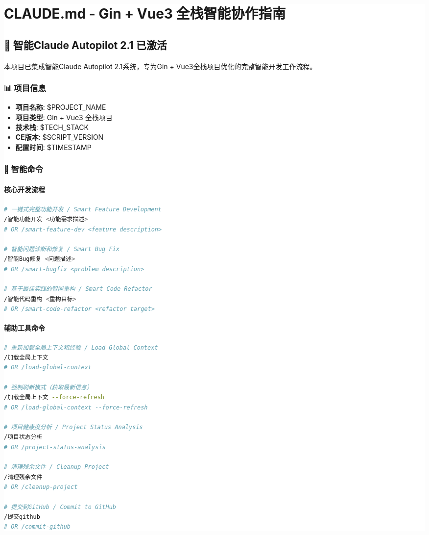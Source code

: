 # CLAUDE.md - Gin + Vue3 全栈智能协作指南

## 🚀 **智能Claude Autopilot 2.1 已激活**

本项目已集成智能Claude Autopilot 2.1系统，专为Gin + Vue3全栈项目优化的完整智能开发工作流程。

### **📊 项目信息**
- **项目名称**: $PROJECT_NAME
- **项目类型**: Gin + Vue3 全栈项目
- **技术栈**: $TECH_STACK  
- **CE版本**: $SCRIPT_VERSION
- **配置时间**: $TIMESTAMP

### **🎯 智能命令**

#### **核心开发流程**
```bash
# 一键式完整功能开发 / Smart Feature Development
/智能功能开发 <功能需求描述>
# OR /smart-feature-dev <feature description>

# 智能问题诊断和修复 / Smart Bug Fix
/智能Bug修复 <问题描述>
# OR /smart-bugfix <problem description>

# 基于最佳实践的智能重构 / Smart Code Refactor  
/智能代码重构 <重构目标>
# OR /smart-code-refactor <refactor target>
```

#### **辅助工具命令**
```bash
# 重新加载全局上下文和经验 / Load Global Context
/加载全局上下文
# OR /load-global-context

# 强制刷新模式（获取最新信息）
/加载全局上下文 --force-refresh
# OR /load-global-context --force-refresh

# 项目健康度分析 / Project Status Analysis
/项目状态分析
# OR /project-status-analysis

# 清理残余文件 / Cleanup Project
/清理残余文件
# OR /cleanup-project

# 提交到GitHub / Commit to GitHub
/提交github
# OR /commit-github
```
